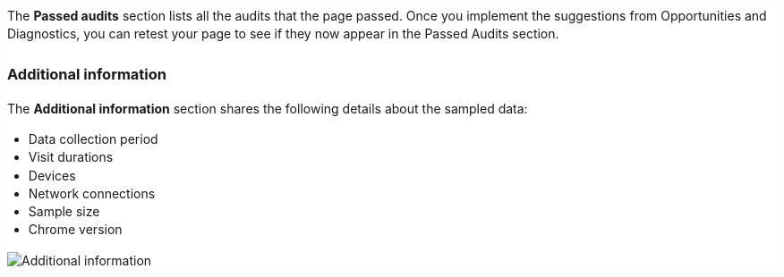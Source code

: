 The **Passed audits** section lists all the audits that the page passed. Once you implement the suggestions from Opportunities and Diagnostics, you can retest your page to see if they now appear in the Passed Audits section.

### Additional information

The **Additional information** section shares the following details about the sampled data:

- Data collection period
- Visit durations
- Devices
- Network connections
- Sample size
- Chrome version

![Additional information](https://vtexhelp.vtexassets.com/assets/docs/src/additional-info___b0ba8b0e27f40a84f634c70976a16e16.png)
